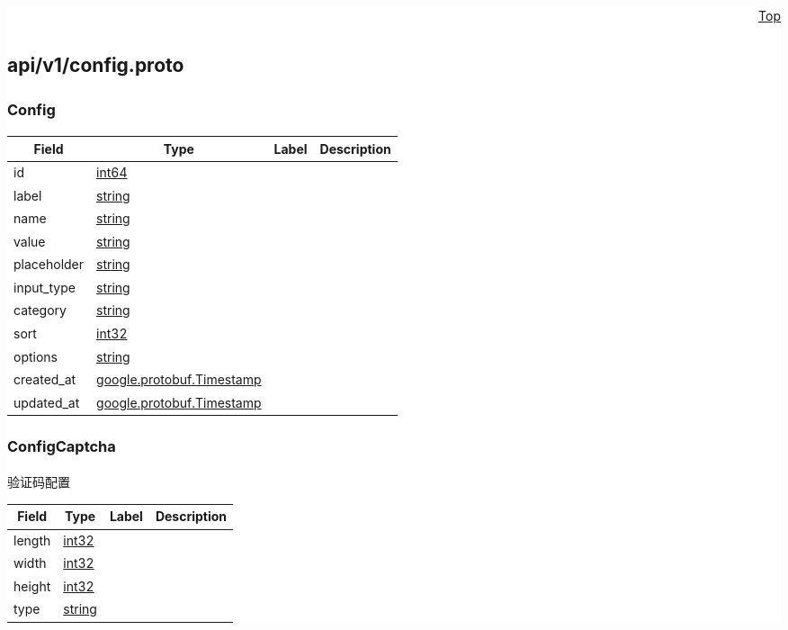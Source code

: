  



<a name="api_v1_config-proto"></a>
<p align="right"><a href="#top">Top</a></p>

## api/v1/config.proto



<a name="api-v1-Config"></a>

### Config



| Field | Type | Label | Description |
| ----- | ---- | ----- | ----------- |
| id | [int64](#int64) |  |  |
| label | [string](#string) |  |  |
| name | [string](#string) |  |  |
| value | [string](#string) |  |  |
| placeholder | [string](#string) |  |  |
| input_type | [string](#string) |  |  |
| category | [string](#string) |  |  |
| sort | [int32](#int32) |  |  |
| options | [string](#string) |  |  |
| created_at | [google.protobuf.Timestamp](#google-protobuf-Timestamp) |  |  |
| updated_at | [google.protobuf.Timestamp](#google-protobuf-Timestamp) |  |  |






<a name="api-v1-ConfigCaptcha"></a>

### ConfigCaptcha
验证码配置


| Field | Type | Label | Description |
| ----- | ---- | ----- | ----------- |
| length | [int32](#int32) |  |  |
| width | [int32](#int32) |  |  |
| height | [int32](#int32) |  |  |
| type | [string](#string) |  |  |
